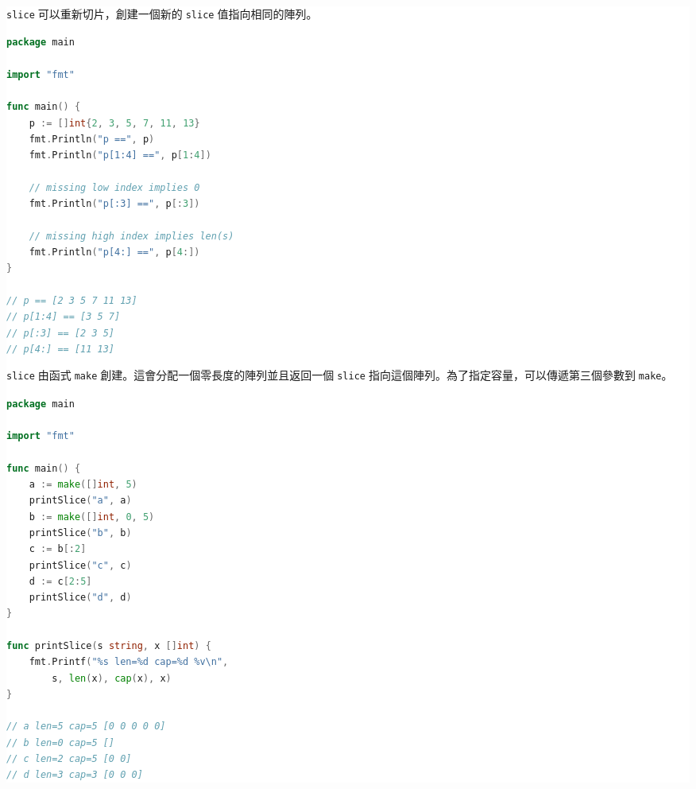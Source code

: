 `slice` 可以重新切片，創建一個新的 `slice` 值指向相同的陣列。

```Go
package main

import "fmt"

func main() {
    p := []int{2, 3, 5, 7, 11, 13}
    fmt.Println("p ==", p)
    fmt.Println("p[1:4] ==", p[1:4])

    // missing low index implies 0
    fmt.Println("p[:3] ==", p[:3])

    // missing high index implies len(s)
    fmt.Println("p[4:] ==", p[4:])
}

// p == [2 3 5 7 11 13]
// p[1:4] == [3 5 7]
// p[:3] == [2 3 5]
// p[4:] == [11 13]
```

`slice` 由函式 `make` 創建。這會分配一個零長度的陣列並且返回一個 `slice` 指向這個陣列。為了指定容量，可以傳遞第三個參數到 `make`。

```GO
package main

import "fmt"

func main() {
    a := make([]int, 5)
    printSlice("a", a)
    b := make([]int, 0, 5)
    printSlice("b", b)
    c := b[:2]
    printSlice("c", c)
    d := c[2:5]
    printSlice("d", d)
}

func printSlice(s string, x []int) {
    fmt.Printf("%s len=%d cap=%d %v\n",
        s, len(x), cap(x), x)
}

// a len=5 cap=5 [0 0 0 0 0]
// b len=0 cap=5 []
// c len=2 cap=5 [0 0]
// d len=3 cap=3 [0 0 0]
```
